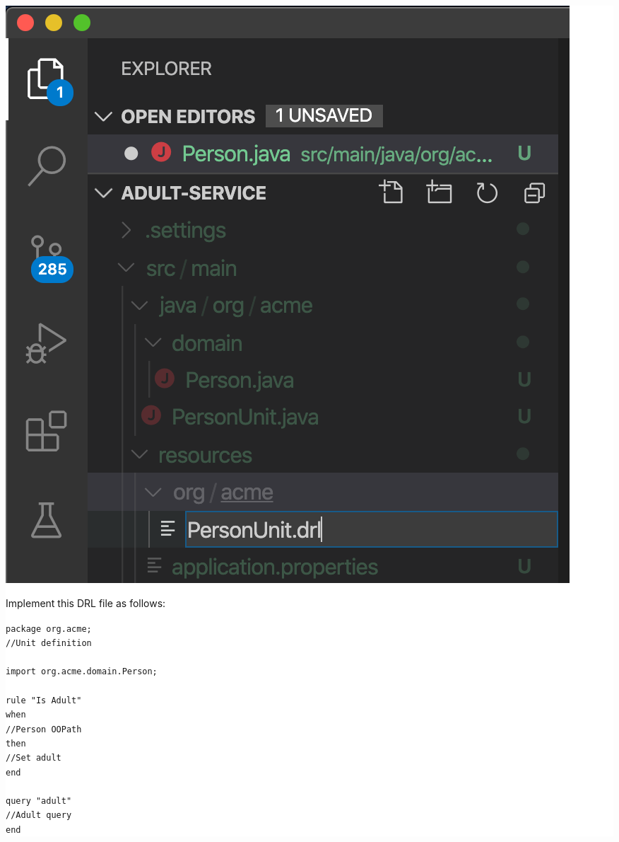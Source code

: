 ![New Person Unit](images/vscode-new-person-unit-drl.png)

Implement this DRL file as follows:

~~~ 
package org.acme;
//Unit definition

import org.acme.domain.Person;

rule "Is Adult"
when
//Person OOPath
then
//Set adult
end

query "adult"
//Adult query
end
~~~
